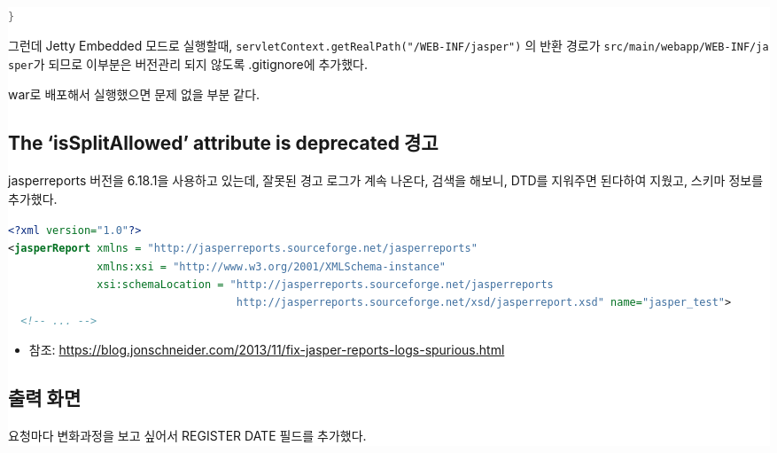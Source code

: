 ```java
}
```

그런데 Jetty Embedded 모드로 실행할때,  `servletContext.getRealPath("/WEB-INF/jasper")` 의 반환 경로가 `src/main/webapp/WEB-INF/jasper`가 되므로 이부분은 버전관리 되지 않도록 .gitignore에 추가했다.

war로 배포해서 실행했으면 문제 없을 부분 같다.





## The ‘isSplitAllowed’ attribute is deprecated 경고

jasperreports 버전을 6.18.1을 사용하고 있는데, 잘못된 경고 로그가 계속 나온다, 검색을 해보니, DTD를 지워주면 된다하여 지웠고, 스키마 정보를 추가했다.

```xml
<?xml version="1.0"?>
<jasperReport xmlns = "http://jasperreports.sourceforge.net/jasperreports"
              xmlns:xsi = "http://www.w3.org/2001/XMLSchema-instance"
              xsi:schemaLocation = "http://jasperreports.sourceforge.net/jasperreports
                                    http://jasperreports.sourceforge.net/xsd/jasperreport.xsd" name="jasper_test">
  <!-- ... -->
```

* 참조: https://blog.jonschneider.com/2013/11/fix-jasper-reports-logs-spurious.html





## 출력 화면

요청마다 변화과정을 보고 싶어서 REGISTER DATE 필드를 추가했다.
